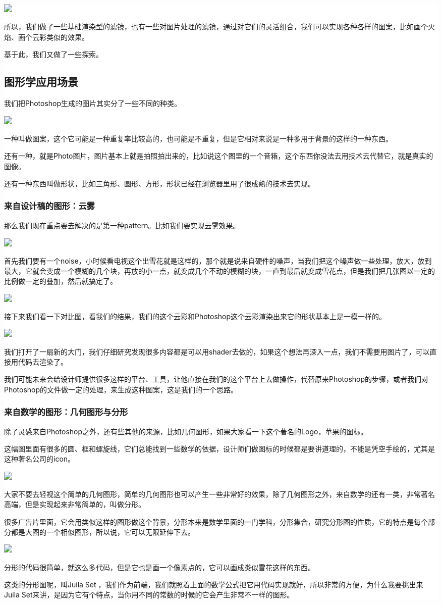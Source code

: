 ![](https://static001.geekbang.org/resource/image/be/f5/bea6a3081342e34aecd4a8c934a02af5.jpg)

所以，我们做了一些基础渲染型的滤镜，也有一些对图片处理的滤镜，通过对它们的灵活组合，我们可以实现各种各样的图案，比如画个火焰、画个云彩类似的效果。

基于此，我们又做了一些探索。

图形学应用场景
-------

我们把Photoshop生成的图片其实分了一些不同的种类。

![](https://static001.geekbang.org/resource/image/7b/95/7bc0176efdf89f74968c3829df6bd095.jpg)

一种叫做图案，这个它可能是一种重复率比较高的，也可能是不重复，但是它相对来说是一种多用于背景的这样的一种东西。

还有一种，就是Photo图片，图片基本上就是拍照拍出来的，比如说这个图里的一个音箱，这个东西你没法去用技术去代替它，就是真实的图像。

还有一种东西叫做形状，比如三角形、圆形、方形，形状已经在浏览器里用了很成熟的技术去实现。

### 来自设计稿的图形：云雾

那么我们现在重点要去解决的是第一种pattern。比如我们要实现云雾效果。

![](https://static001.geekbang.org/resource/image/71/a6/7146c502f0d91ebfd811d08cc90efaa6.jpg)

首先我们要有一个noise，小时候看电视这个出雪花就是这样的，那个就是说来自硬件的噪声，当我们把这个噪声做一些处理，放大，放到最大，它就会变成一个模糊的几个块，再放的小一点，就变成几个不动的模糊的块，一直到最后就变成雪花点，但是我们把几张图以一定的比例做一定的叠加，然后就搞定了。

![](https://static001.geekbang.org/resource/image/cc/f5/ccce535cdb6fd9e8aea5671047a5fdf5.jpg)

接下来我们看一下对比图，看我们的结果，我们的这个云彩和Photoshop这个云彩渲染出来它的形状基本上是一模一样的。

![](https://static001.geekbang.org/resource/image/97/3f/97757abccfaf529c82e6c81b777d243f.jpg)

我们打开了一扇新的大门，我们仔细研究发现很多内容都是可以用shader去做的，如果这个想法再深入一点，我们不需要用图片了，可以直接用代码去渲染了。

我们可能未来会给设计师提供很多这样的平台、工具，让他直接在我们的这个平台上去做操作，代替原来Photoshop的步骤，或者我们对Photoshop的文件做一定的处理，来生成这种图案，这是我们的一个思路。

### 来自数学的图形：几何图形与分形

除了灵感来自Photoshop之外，还有些其他的来源，比如几何图形，如果大家看一下这个著名的Logo，苹果的图标。

这幅图里面有很多的圆、框和螺旋线，它们总能找到一些数学的依据，设计师们做图标的时候都是要讲道理的，不能是凭空手绘的，尤其是这种著名公司的icon。

![](https://static001.geekbang.org/resource/image/53/0d/5379622bd97a5b31caa5c3febaa2690d.jpg)

大家不要去轻视这个简单的几何图形，简单的几何图形也可以产生一些非常好的效果，除了几何图形之外，来自数学的还有一类，非常著名高端，但是实现起来非常简单的，叫做分形。

很多广告片里面，它会用类似这样的图形做这个背景，分形本来是数学里面的一门学科，分形集合，研究分形图的性质，它的特点是每个部分都是大图的一个相似图形，所以说，它可以无限延伸下去。

![](https://static001.geekbang.org/resource/image/65/55/65bcc59719ebdf4650f9e53e924bfd55.jpg)

分形的代码很简单，就这么多代码，但是它也是画一个像素点的，它可以画成类似雪花这样的东西。

这类的分形图呢，叫Juila Set ，我们作为前端，我们就照着上面的数学公式把它用代码实现就好，所以非常的方便，为什么我要挑出来Juila Set来讲，是因为它有个特点，当你用不同的常数的时候的它会产生非常不一样的图形。
